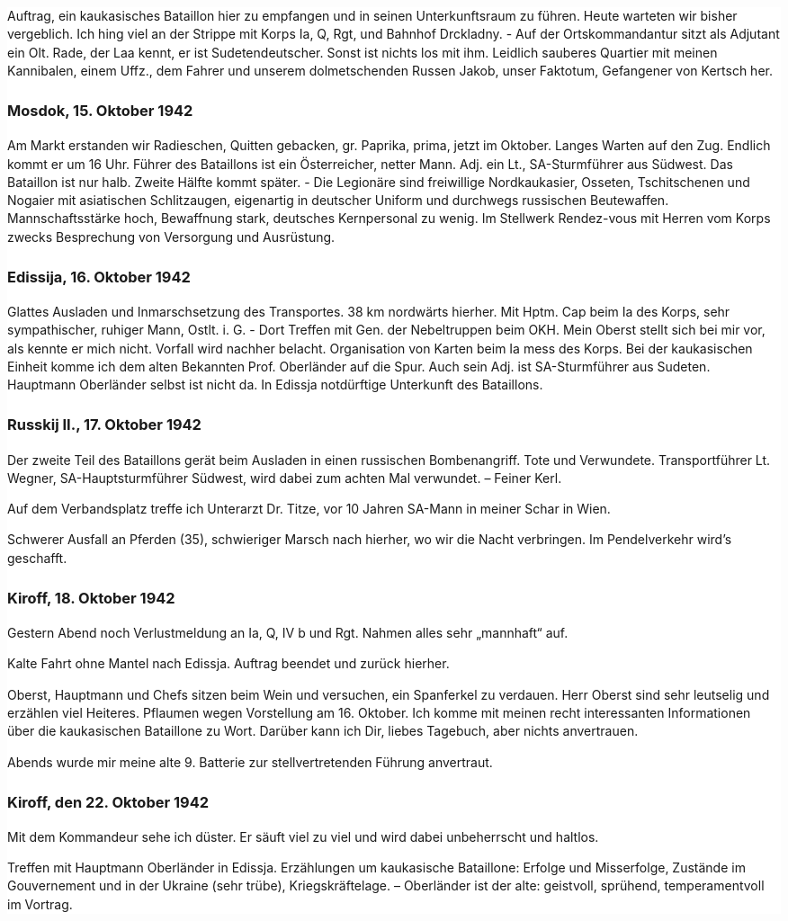 Auftrag, ein kaukasisches Bataillon hier zu empfangen und in seinen Unterkunftsraum zu führen. Heute warteten wir bisher vergeblich. Ich hing viel an der Strippe mit Korps Ia, Q, Rgt, und Bahnhof Drckladny. - Auf der Ortskommandantur sitzt als Adjutant ein Olt. Rade, der Laa kennt, er ist Sudetendeutscher. Sonst ist nichts los mit ihm. Leidlich sauberes Quartier mit meinen Kannibalen, einem Uffz., dem Fahrer und unserem dolmetschenden Russen Jakob, unser Faktotum, Gefangener von Kertsch her.

### Mosdok, 15. Oktober 1942

Am Markt erstanden wir Radieschen, Quitten gebacken, gr. Paprika, prima, jetzt im Oktober. Langes Warten auf den Zug. Endlich kommt er um 16 Uhr. Führer des Bataillons ist ein Österreicher, netter Mann. Adj. ein Lt., SA-Sturmführer aus Südwest. Das Bataillon ist nur halb. Zweite Hälfte kommt später. - Die Legionäre sind freiwillige Nordkaukasier, Osseten, Tschitschenen und Nogaier mit asiatischen Schlitzaugen, eigenartig in deutscher Uniform und durchwegs russischen Beutewaffen. Mannschaftsstärke hoch, Bewaffnung stark, deutsches Kernpersonal zu wenig. Im Stellwerk Rendez-vous mit Herren vom Korps zwecks Besprechung von Versorgung und Ausrüstung.

### Edissija, 16. Oktober 1942

Glattes Ausladen und Inmarschsetzung des Transportes. 38 km nordwärts hierher. Mit Hptm. Cap beim Ia des Korps, sehr sympathischer, ruhiger Mann, Ostlt. i. G. - Dort Treffen mit Gen. der Nebeltruppen beim OKH. Mein Oberst stellt sich bei mir vor, als kennte er mich nicht. Vorfall wird nachher belacht. Organisation von Karten beim Ia mess des Korps. Bei der kaukasischen Einheit komme ich dem alten Bekannten Prof. Oberländer auf die Spur. Auch sein Adj. ist SA-Sturmführer aus Sudeten. Hauptmann Oberländer selbst ist nicht da. In Edissja notdürftige Unterkunft des Bataillons.

### Russkij II., 17. Oktober 1942

Der zweite Teil des Bataillons gerät beim Ausladen in einen russischen Bombenangriff. Tote und Verwundete. Transportführer Lt. Wegner, SA-Hauptsturmführer Südwest, wird dabei zum achten Mal verwundet. – Feiner Kerl.

Auf dem Verbandsplatz treffe ich Unterarzt Dr. Titze, vor 10 Jahren SA-Mann in meiner Schar in Wien.

Schwerer Ausfall an Pferden (35), schwieriger Marsch nach hierher, wo wir die Nacht verbringen. Im Pendelverkehr wird’s geschafft.

### Kiroff, 18. Oktober 1942

Gestern Abend noch Verlustmeldung an Ia, Q, IV b und Rgt. Nahmen alles sehr „mannhaft“ auf.

Kalte Fahrt ohne Mantel nach Edissja. Auftrag beendet und zurück hierher.

Oberst, Hauptmann und Chefs sitzen beim Wein und versuchen, ein Spanferkel zu verdauen. Herr Oberst sind sehr leutselig und erzählen viel Heiteres. Pflaumen wegen Vorstellung am 16. Oktober. Ich komme mit meinen recht interessanten Informationen über die kaukasischen Bataillone zu Wort. Darüber kann ich Dir, liebes Tagebuch, aber nichts anvertrauen.

Abends wurde mir meine alte 9. Batterie zur stellvertretenden Führung anvertraut.

### Kiroff, den 22. Oktober 1942

Mit dem Kommandeur sehe ich düster. Er säuft viel zu viel und wird dabei unbeherrscht und haltlos.

Treffen mit Hauptmann Oberländer in Edissja. Erzählungen um kaukasische Bataillone: Erfolge und Misserfolge, Zustände im Gouvernement und in der Ukraine (sehr trübe), Kriegskräftelage. – Oberländer ist der alte: geistvoll, sprühend, temperamentvoll im Vortrag.
